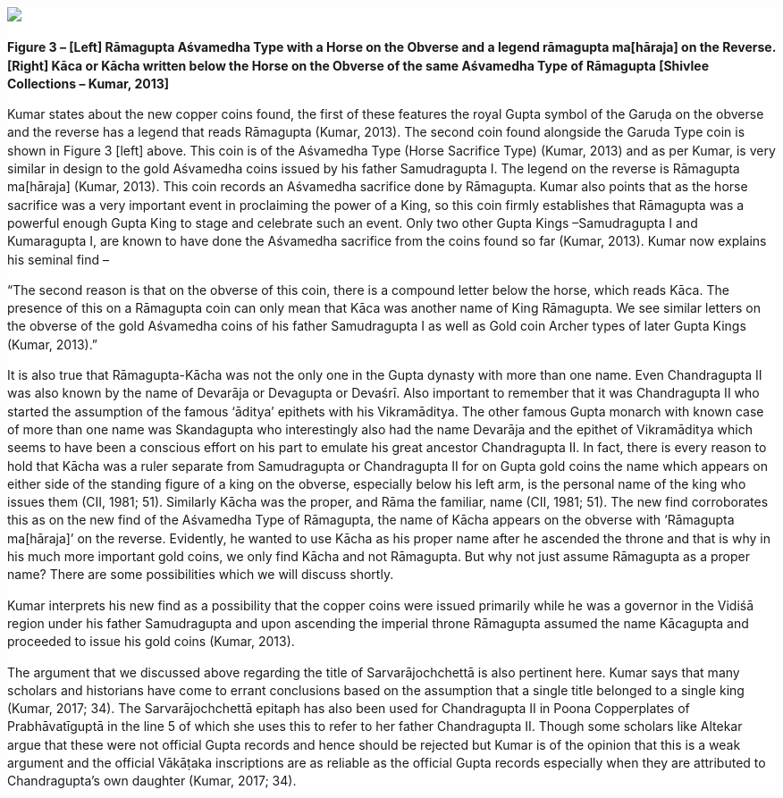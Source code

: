 ![](https://cestlaviepriya.files.wordpress.com/2022/08/image-6.png?w=535)

</div>

**Figure 3 – \[Left\] Rāmagupta Aśvamedha Type with a Horse on the Obverse and a legend rāmagupta ma\[hāraja\] on the Reverse. \[Right\] Kāca or Kācha written below the Horse on the Obverse of the same Aśvamedha Type of Rāmagupta \[Shivlee Collections – Kumar, 2013\]**

Kumar states about the new copper coins found, the first of these features the royal Gupta symbol of the Garuḍa on the obverse and the reverse has a legend that reads Rāmagupta (Kumar, 2013). The second coin found alongside the Garuda Type coin is shown in Figure 3 \[left\] above. This coin is of the Aśvamedha Type (Horse Sacrifice Type) (Kumar, 2013) and as per Kumar, is very similar in design to the gold Aśvamedha coins issued by his father Samudragupta I. The legend on the reverse is Rāmagupta ma\[hāraja\] (Kumar, 2013). This coin records an Aśvamedha sacrifice done by Rāmagupta. Kumar also points that as the horse sacrifice was a very important event in proclaiming the power of a King, so this coin firmly establishes that Rāmagupta was a powerful enough Gupta King to stage and celebrate such an event. Only two other Gupta Kings –Samudragupta I and Kumaragupta I, are known to have done the Aśvamedha sacrifice from the coins found so far (Kumar, 2013). Kumar now explains his seminal find –

“The second reason is that on the obverse of this coin, there is a compound letter below the horse, which reads Kāca. The presence of this on a Rāmagupta coin can only mean that Kāca was another name of King Rāmagupta. We see similar letters on the obverse of the gold Aśvamedha coins of his father Samudragupta I as well as Gold coin Archer types of later Gupta Kings (Kumar, 2013).”

It is also true that Rāmagupta-Kācha was not the only one in the Gupta dynasty with more than one name. Even Chandragupta II was also known by the name of Devarāja or Devagupta or Devaśrī. Also important to remember that it was Chandragupta II who started the assumption of the famous ‘āditya’ epithets with his Vikramāditya. The other famous Gupta monarch with known case of more than one name was Skandagupta who interestingly also had the name Devarāja and the epithet of Vikramāditya which seems to have been a conscious effort on his part to emulate his great ancestor Chandragupta II. In fact, there is every reason to hold that Kācha was a ruler separate from Samudragupta or Chandragupta II for on Gupta gold coins the name which appears on either side of the standing figure of a king on the obverse, especially below his left arm, is the personal name of the king who issues them (CII, 1981; 51). Similarly Kācha was the proper, and Rāma the familiar, name (CII, 1981; 51). The new find corroborates this as on the new find of the Aśvamedha Type of Rāmagupta, the name of Kācha appears on the obverse with ‘Rāmagupta ma\[hāraja\]’ on the reverse. Evidently, he wanted to use Kācha as his proper name after he ascended the throne and that is why in his much more important gold coins, we only find Kācha and not Rāmagupta. But why not just assume Rāmagupta as a proper name? There are some possibilities which we will discuss shortly.

Kumar interprets his new find as a possibility that the copper coins were issued primarily while he was a governor in the Vidiśā region under his father Samudragupta and upon ascending the imperial throne Rāmagupta assumed the name Kācagupta and proceeded to issue his gold coins (Kumar, 2013).

The argument that we discussed above regarding the title of Sarvarājochchettā is also pertinent here. Kumar says that many scholars and historians have come to errant conclusions based on the assumption that a single title belonged to a single king (Kumar, 2017; 34). The Sarvarājochchettā epitaph has also been used for Chandragupta II in Poona Copperplates of Prabhāvatīguptā in the line 5 of which she uses this to refer to her father Chandragupta II. Though some scholars like Altekar argue that these were not official Gupta records and hence should be rejected but Kumar is of the opinion that this is a weak argument and the official Vākāṭaka inscriptions are as reliable as the official Gupta records especially when they are attributed to Chandragupta’s own daughter (Kumar, 2017; 34).
